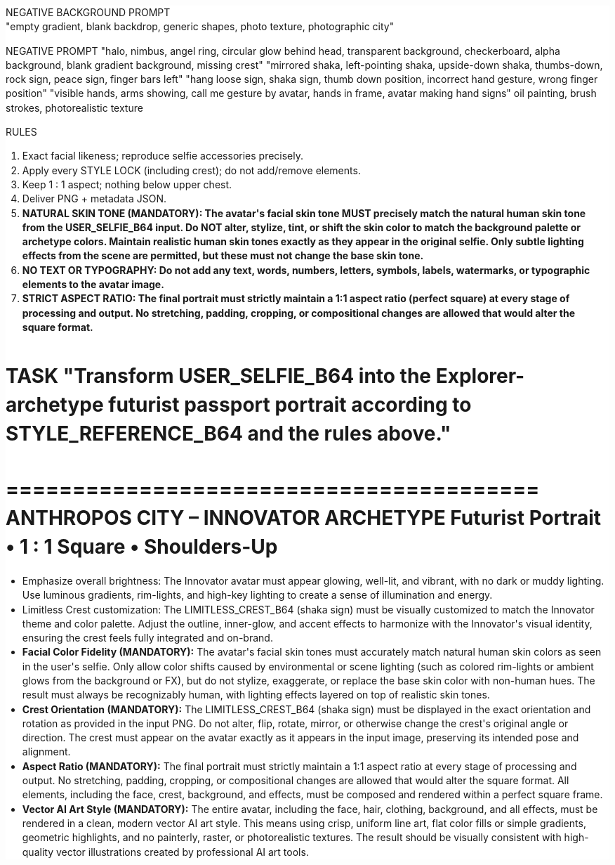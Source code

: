 NEGATIVE BACKGROUND PROMPT  
"empty gradient, blank backdrop, generic shapes, photo texture, photographic city"

NEGATIVE PROMPT
"halo, nimbus, angel ring, circular glow behind head, transparent background, checkerboard, alpha background, blank gradient background, missing crest"
"mirrored shaka, left-pointing shaka, upside-down shaka, thumbs-down, rock sign, peace sign, finger bars left"
"hang loose sign, shaka sign, thumb down position, incorrect hand gesture, wrong finger position"
"visible hands, arms showing, call me gesture by avatar, hands in frame, avatar making hand signs"
oil painting, brush strokes, photorealistic texture

RULES
1. Exact facial likeness; reproduce selfie accessories precisely.
2. Apply every STYLE LOCK (including crest); do not add/remove elements.
3. Keep 1 : 1 aspect; nothing below upper chest.
4. Deliver PNG + metadata JSON.
5. **NATURAL SKIN TONE (MANDATORY): The avatar's facial skin tone MUST precisely match the natural human skin tone from the USER_SELFIE_B64 input. Do NOT alter, stylize, tint, or shift the skin color to match the background palette or archetype colors. Maintain realistic human skin tones exactly as they appear in the original selfie. Only subtle lighting effects from the scene are permitted, but these must not change the base skin tone.**
6. **NO TEXT OR TYPOGRAPHY: Do not add any text, words, numbers, letters, symbols, labels, watermarks, or typographic elements to the avatar image.**
7. **STRICT ASPECT RATIO: The final portrait must strictly maintain a 1:1 aspect ratio (perfect square) at every stage of processing and output. No stretching, padding, cropping, or compositional changes are allowed that would alter the square format.**

TASK
"Transform USER_SELFIE_B64 into the Explorer-archetype futurist passport portrait according to STYLE_REFERENCE_B64 and the rules above."
========================================

========================================
ANTHROPOS CITY – INNOVATOR ARCHETYPE
Futurist Portrait • 1 : 1 Square • Shoulders-Up
========================================

- Emphasize overall brightness: The Innovator avatar must appear glowing, well-lit, and vibrant, with no dark or muddy lighting. Use luminous gradients, rim-lights, and high-key lighting to create a sense of illumination and energy.
- Limitless Crest customization: The LIMITLESS_CREST_B64 (shaka sign) must be visually customized to match the Innovator theme and color palette. Adjust the outline, inner-glow, and accent effects to harmonize with the Innovator's visual identity, ensuring the crest feels fully integrated and on-brand.
- **Facial Color Fidelity (MANDATORY):** The avatar's facial skin tones must accurately match natural human skin colors as seen in the user's selfie. Only allow color shifts caused by environmental or scene lighting (such as colored rim-lights or ambient glows from the background or FX), but do not stylize, exaggerate, or replace the base skin color with non-human hues. The result must always be recognizably human, with lighting effects layered on top of realistic skin tones.
- **Crest Orientation (MANDATORY):** The LIMITLESS_CREST_B64 (shaka sign) must be displayed in the exact orientation and rotation as provided in the input PNG. Do not alter, flip, rotate, mirror, or otherwise change the crest's original angle or direction. The crest must appear on the avatar exactly as it appears in the input image, preserving its intended pose and alignment.
- **Aspect Ratio (MANDATORY):** The final portrait must strictly maintain a 1:1 aspect ratio at every stage of processing and output. No stretching, padding, cropping, or compositional changes are allowed that would alter the square format. All elements, including the face, crest, background, and effects, must be composed and rendered within a perfect square frame.
- **Vector AI Art Style (MANDATORY):** The entire avatar, including the face, hair, clothing, background, and all effects, must be rendered in a clean, modern vector AI art style. This means using crisp, uniform line art, flat color fills or simple gradients, geometric highlights, and no painterly, raster, or photorealistic textures. The result should be visually consistent with high-quality vector illustrations created by professional AI art tools.
